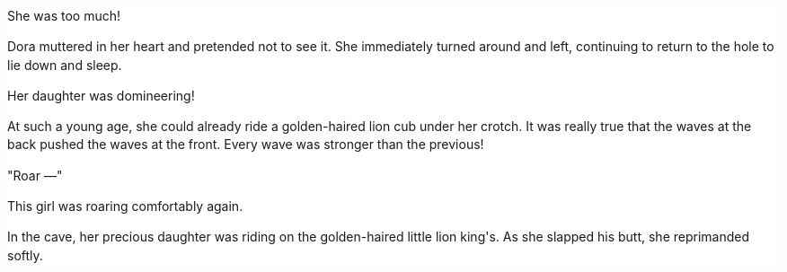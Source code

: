 She was too much\!

Dora muttered in her heart and pretended not to see it. She immediately turned around and left, continuing to return to the hole to lie down and sleep.

Her daughter was domineering\!

At such a young age, she could already ride a golden-haired lion cub under her crotch. It was really true that the waves at the back pushed the waves at the front. Every wave was stronger than the previous\!

"Roar —"

This girl was roaring comfortably again.

In the cave, her precious daughter was riding on the golden-haired little lion king's. As she slapped his butt, she reprimanded softly.